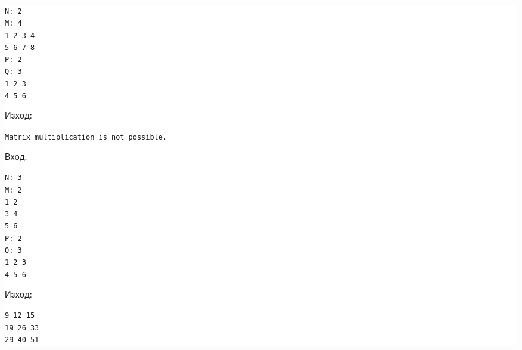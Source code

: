 ```
N: 2
M: 4
1 2 3 4
5 6 7 8
P: 2
Q: 3
1 2 3
4 5 6
```

Изход:

```
Matrix multiplication is not possible.
```

Вход:

```
N: 3
M: 2
1 2
3 4
5 6
P: 2
Q: 3
1 2 3
4 5 6
```

Изход:

```
9 12 15
19 26 33
29 40 51
```
